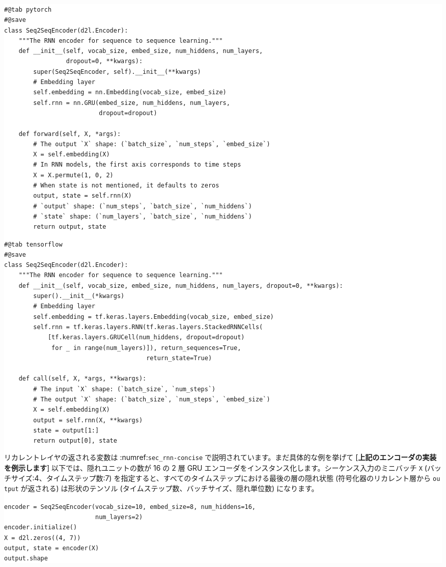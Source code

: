 ```{.python .input}
#@tab pytorch
#@save
class Seq2SeqEncoder(d2l.Encoder):
    """The RNN encoder for sequence to sequence learning."""
    def __init__(self, vocab_size, embed_size, num_hiddens, num_layers,
                 dropout=0, **kwargs):
        super(Seq2SeqEncoder, self).__init__(**kwargs)
        # Embedding layer
        self.embedding = nn.Embedding(vocab_size, embed_size)
        self.rnn = nn.GRU(embed_size, num_hiddens, num_layers,
                          dropout=dropout)

    def forward(self, X, *args):
        # The output `X` shape: (`batch_size`, `num_steps`, `embed_size`)
        X = self.embedding(X)
        # In RNN models, the first axis corresponds to time steps
        X = X.permute(1, 0, 2)
        # When state is not mentioned, it defaults to zeros
        output, state = self.rnn(X)
        # `output` shape: (`num_steps`, `batch_size`, `num_hiddens`)
        # `state` shape: (`num_layers`, `batch_size`, `num_hiddens`)
        return output, state
```

```{.python .input}
#@tab tensorflow
#@save
class Seq2SeqEncoder(d2l.Encoder):
    """The RNN encoder for sequence to sequence learning."""
    def __init__(self, vocab_size, embed_size, num_hiddens, num_layers, dropout=0, **kwargs): 
        super().__init__(*kwargs)
        # Embedding layer
        self.embedding = tf.keras.layers.Embedding(vocab_size, embed_size)
        self.rnn = tf.keras.layers.RNN(tf.keras.layers.StackedRNNCells(
            [tf.keras.layers.GRUCell(num_hiddens, dropout=dropout)
             for _ in range(num_layers)]), return_sequences=True,
                                       return_state=True)
    
    def call(self, X, *args, **kwargs):
        # The input `X` shape: (`batch_size`, `num_steps`)
        # The output `X` shape: (`batch_size`, `num_steps`, `embed_size`)
        X = self.embedding(X)
        output = self.rnn(X, **kwargs)
        state = output[1:]
        return output[0], state
```

リカレントレイヤの返される変数は :numref:`sec_rnn-concise` で説明されています。まだ具体的な例を挙げて [**上記のエンコーダの実装を例示します**] 以下では、隠れユニットの数が 16 の 2 層 GRU エンコーダをインスタンス化します。シーケンス入力のミニバッチ `X` (バッチサイズ:4、タイムステップ数:7) を指定すると、すべてのタイムステップにおける最後の層の隠れ状態 (符号化器のリカレント層から `output` が返される) は形状のテンソル (タイムステップ数、バッチサイズ、隠れ単位数) になります。

```{.python .input}
encoder = Seq2SeqEncoder(vocab_size=10, embed_size=8, num_hiddens=16,
                         num_layers=2)
encoder.initialize()
X = d2l.zeros((4, 7))
output, state = encoder(X)
output.shape
```
